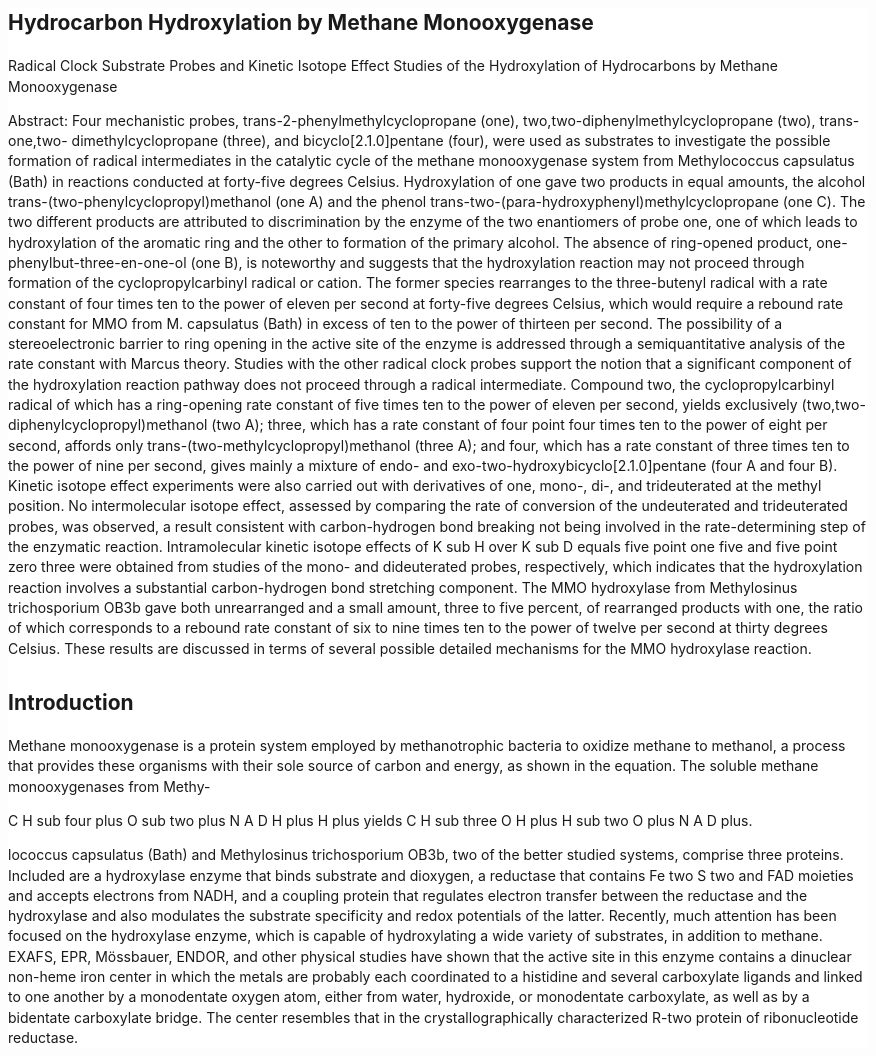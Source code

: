 ## Hydrocarbon Hydroxylation by Methane Monooxygenase

Radical Clock Substrate Probes and Kinetic Isotope Effect Studies of the Hydroxylation of Hydrocarbons by Methane Monooxygenase

Abstract: Four mechanistic probes, trans-2-phenylmethylcyclopropane (one), two,two-diphenylmethylcyclopropane (two), trans-one,two- dimethylcyclopropane (three), and bicyclo[2.1.0]pentane (four), were used as substrates to investigate the possible formation of radical intermediates in the catalytic cycle of the methane monooxygenase system from Methylococcus capsulatus (Bath) in reactions conducted at forty-five degrees Celsius. Hydroxylation of one gave two products in equal amounts, the alcohol trans-(two-phenylcyclopropyl)methanol (one A) and the phenol trans-two-(para-hydroxyphenyl)methylcyclopropane (one C). The two different products are attributed to discrimination by the enzyme of the two enantiomers of probe one, one of which leads to hydroxylation of the aromatic ring and the other to formation of the primary alcohol. The absence of ring-opened product, one-phenylbut-three-en-one-ol (one B), is noteworthy and suggests that the hydroxylation reaction may not proceed through formation of the cyclopropylcarbinyl radical or cation. The former species rearranges to the three-butenyl radical with a rate constant of four times ten to the power of eleven per second at forty-five degrees Celsius, which would require a rebound rate constant for MMO from M. capsulatus (Bath) in excess of ten to the power of thirteen per second. The possibility of a stereoelectronic barrier to ring opening in the active site of the enzyme is addressed through a semiquantitative analysis of the rate constant with Marcus theory. Studies with the other radical clock probes support the notion that a significant component of the hydroxylation reaction pathway does not proceed through a radical intermediate. Compound two, the cyclopropylcarbinyl radical of which has a ring-opening rate constant of five times ten to the power of eleven per second, yields exclusively (two,two-diphenylcyclopropyl)methanol (two A); three, which has a rate constant of four point four times ten to the power of eight per second, affords only trans-(two-methylcyclopropyl)methanol (three A); and four, which has a rate constant of three times ten to the power of nine per second, gives mainly a mixture of endo- and exo-two-hydroxybicyclo[2.1.0]pentane (four A and four B). Kinetic isotope effect experiments were also carried out with derivatives of one, mono-, di-, and trideuterated at the methyl position. No intermolecular isotope effect, assessed by comparing the rate of conversion of the undeuterated and trideuterated probes, was observed, a result consistent with carbon-hydrogen bond breaking not being involved in the rate-determining step of the enzymatic reaction. Intramolecular kinetic isotope effects of K sub H over K sub D equals five point one five and five point zero three were obtained from studies of the mono- and dideuterated probes, respectively, which indicates that the hydroxylation reaction involves a substantial carbon-hydrogen bond stretching component. The MMO hydroxylase from Methylosinus trichosporium OB3b gave both unrearranged and a small amount, three to five percent, of rearranged products with one, the ratio of which corresponds to a rebound rate constant of six to nine times ten to the power of twelve per second at thirty degrees Celsius. These results are discussed in terms of several possible detailed mechanisms for the MMO hydroxylase reaction.


## Introduction

Methane monooxygenase is a protein system employed by methanotrophic bacteria to oxidize methane to methanol, a process that provides these organisms with their sole source of carbon and energy, as shown in the equation. The soluble methane monooxygenases from Methy-

C H sub four plus O sub two plus N A D H plus H plus yields C H sub three O H plus H sub two O plus N A D plus.

lococcus capsulatus (Bath) and Methylosinus trichosporium OB3b, two of the better studied systems, comprise three proteins. Included are a hydroxylase enzyme that binds substrate and dioxygen, a reductase that contains Fe two S two and FAD moieties and accepts electrons from NADH, and a coupling protein that regulates electron transfer between the reductase and the hydroxylase and also modulates the substrate specificity and redox potentials of the latter. Recently, much attention has been focused on the hydroxylase enzyme, which is capable of hydroxylating a wide variety of substrates, in addition to methane. EXAFS, EPR, Mössbauer, ENDOR, and other physical studies have shown that the active site in this enzyme contains a dinuclear non-heme iron center in which the metals are probably each coordinated to a histidine and several carboxylate ligands and linked to one another by a monodentate oxygen atom, either from water, hydroxide, or monodentate carboxylate, as well as by a bidentate carboxylate bridge. The center resembles that in the crystallographically characterized R-two protein of ribonucleotide reductase.
